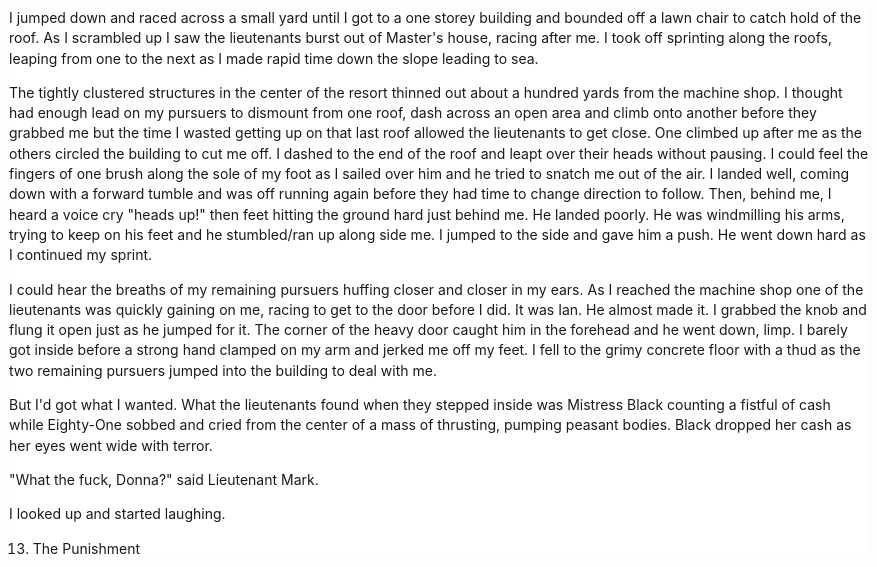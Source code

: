I jumped down and raced across a small yard until I got to a one storey building and bounded off a lawn chair to catch hold of the roof. As I scrambled up I saw the lieutenants burst out of Master's house, racing after me. I took off sprinting along the roofs, leaping from one to the next as I made rapid time down the slope leading to sea. 

The tightly clustered structures in the center of the resort thinned out about a hundred yards from the machine shop. I thought had enough lead on my pursuers to dismount from one roof, dash across an open area and climb onto another before they grabbed me but the time I wasted getting up on that last roof allowed the lieutenants to get close. One climbed up after me as the others circled the building to cut me off. I dashed to the end of the roof and leapt over their heads without pausing. I could feel the fingers of one brush along the sole of my foot as I sailed over him and he tried to snatch me out of the air. I landed well, coming down with a forward tumble and was off running again before they had time to change direction to follow. Then, behind me, I heard a voice cry "heads up!" then feet hitting the ground hard just behind me. He landed poorly. He was windmilling his arms, trying to keep on his feet and he stumbled/ran up along side me. I jumped to the side and gave him a push. He went down hard as I continued my sprint. 

I could hear the breaths of my remaining pursuers huffing closer and closer in my ears. As I reached the machine shop one of the lieutenants was quickly gaining on me, racing to get to the door before I did. It was Ian. He almost made it. I grabbed the knob and flung it open just as he jumped for it. The corner of the heavy door caught him in the forehead and he went down, limp. I barely got inside before a strong hand clamped on my arm and jerked me off my feet. I fell to the grimy concrete floor with a thud as the two remaining pursuers jumped into the building to deal with me. 

But I'd got what I wanted. What the lieutenants found when they stepped inside was Mistress Black counting a fistful of cash while Eighty-One sobbed and cried from the center of a mass of thrusting, pumping peasant bodies. Black dropped her cash as her eyes went wide with terror. 

"What the fuck, Donna?" said Lieutenant Mark. 

I looked up and started laughing. 

13. The Punishment 

